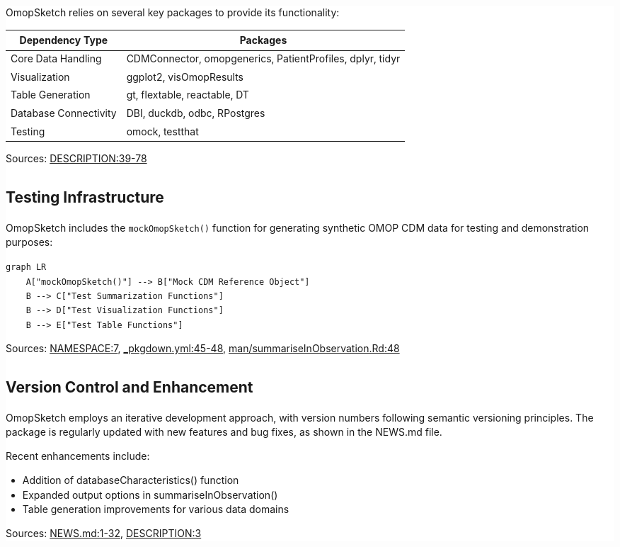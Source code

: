 OmopSketch relies on several key packages to provide its functionality:

| Dependency Type | Packages |
| --------------- | -------- |
| Core Data Handling | CDMConnector, omopgenerics, PatientProfiles, dplyr, tidyr |
| Visualization | ggplot2, visOmopResults |
| Table Generation | gt, flextable, reactable, DT |
| Database Connectivity | DBI, duckdb, odbc, RPostgres |
| Testing | omock, testthat |

Sources: [DESCRIPTION:39-78]()

## Testing Infrastructure

OmopSketch includes the `mockOmopSketch()` function for generating synthetic OMOP CDM data for testing and demonstration purposes:

```mermaid
graph LR
    A["mockOmopSketch()"] --> B["Mock CDM Reference Object"]
    B --> C["Test Summarization Functions"]
    B --> D["Test Visualization Functions"]
    B --> E["Test Table Functions"]
```

Sources: [NAMESPACE:7](), [_pkgdown.yml:45-48](), [man/summariseInObservation.Rd:48]()

## Version Control and Enhancement

OmopSketch employs an iterative development approach, with version numbers following semantic versioning principles. The package is regularly updated with new features and bug fixes, as shown in the NEWS.md file.

Recent enhancements include:
- Addition of databaseCharacteristics() function
- Expanded output options in summariseInObservation()
- Table generation improvements for various data domains

Sources: [NEWS.md:1-32](), [DESCRIPTION:3]()